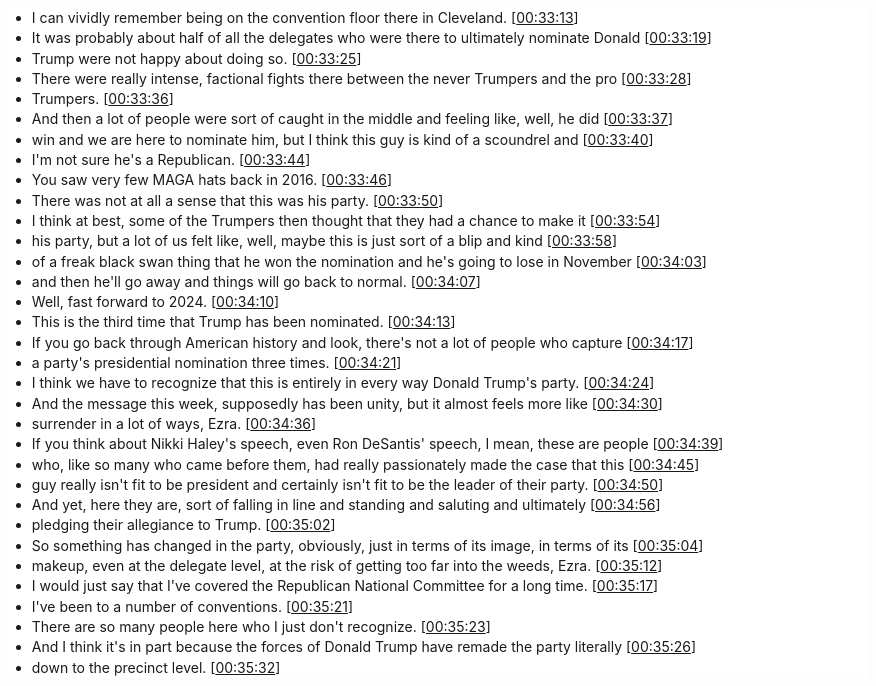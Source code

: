 *  I can vividly remember being on the convention floor there in Cleveland. [[00:33:13](https://www.youtube.com/watch?v=eSC2LcR4fmY&t=1993.08s)]
*  It was probably about half of all the delegates who were there to ultimately nominate Donald [[00:33:19](https://www.youtube.com/watch?v=eSC2LcR4fmY&t=1999.3s)]
*  Trump were not happy about doing so. [[00:33:25](https://www.youtube.com/watch?v=eSC2LcR4fmY&t=2005.02s)]
*  There were really intense, factional fights there between the never Trumpers and the pro [[00:33:28](https://www.youtube.com/watch?v=eSC2LcR4fmY&t=2008.54s)]
*  Trumpers. [[00:33:36](https://www.youtube.com/watch?v=eSC2LcR4fmY&t=2016.4199999999998s)]
*  And then a lot of people were sort of caught in the middle and feeling like, well, he did [[00:33:37](https://www.youtube.com/watch?v=eSC2LcR4fmY&t=2017.4199999999998s)]
*  win and we are here to nominate him, but I think this guy is kind of a scoundrel and [[00:33:40](https://www.youtube.com/watch?v=eSC2LcR4fmY&t=2020.62s)]
*  I'm not sure he's a Republican. [[00:33:44](https://www.youtube.com/watch?v=eSC2LcR4fmY&t=2024.3799999999999s)]
*  You saw very few MAGA hats back in 2016. [[00:33:46](https://www.youtube.com/watch?v=eSC2LcR4fmY&t=2026.16s)]
*  There was not at all a sense that this was his party. [[00:33:50](https://www.youtube.com/watch?v=eSC2LcR4fmY&t=2030.7s)]
*  I think at best, some of the Trumpers then thought that they had a chance to make it [[00:33:54](https://www.youtube.com/watch?v=eSC2LcR4fmY&t=2034.0400000000002s)]
*  his party, but a lot of us felt like, well, maybe this is just sort of a blip and kind [[00:33:58](https://www.youtube.com/watch?v=eSC2LcR4fmY&t=2038.92s)]
*  of a freak black swan thing that he won the nomination and he's going to lose in November [[00:34:03](https://www.youtube.com/watch?v=eSC2LcR4fmY&t=2043.44s)]
*  and then he'll go away and things will go back to normal. [[00:34:07](https://www.youtube.com/watch?v=eSC2LcR4fmY&t=2047.76s)]
*  Well, fast forward to 2024. [[00:34:10](https://www.youtube.com/watch?v=eSC2LcR4fmY&t=2050.96s)]
*  This is the third time that Trump has been nominated. [[00:34:13](https://www.youtube.com/watch?v=eSC2LcR4fmY&t=2053.52s)]
*  If you go back through American history and look, there's not a lot of people who capture [[00:34:17](https://www.youtube.com/watch?v=eSC2LcR4fmY&t=2057.6s)]
*  a party's presidential nomination three times. [[00:34:21](https://www.youtube.com/watch?v=eSC2LcR4fmY&t=2061.4s)]
*  I think we have to recognize that this is entirely in every way Donald Trump's party. [[00:34:24](https://www.youtube.com/watch?v=eSC2LcR4fmY&t=2064.56s)]
*  And the message this week, supposedly has been unity, but it almost feels more like [[00:34:30](https://www.youtube.com/watch?v=eSC2LcR4fmY&t=2070.6800000000003s)]
*  surrender in a lot of ways, Ezra. [[00:34:36](https://www.youtube.com/watch?v=eSC2LcR4fmY&t=2076.96s)]
*  If you think about Nikki Haley's speech, even Ron DeSantis' speech, I mean, these are people [[00:34:39](https://www.youtube.com/watch?v=eSC2LcR4fmY&t=2079.76s)]
*  who, like so many who came before them, had really passionately made the case that this [[00:34:45](https://www.youtube.com/watch?v=eSC2LcR4fmY&t=2085.36s)]
*  guy really isn't fit to be president and certainly isn't fit to be the leader of their party. [[00:34:50](https://www.youtube.com/watch?v=eSC2LcR4fmY&t=2090.76s)]
*  And yet, here they are, sort of falling in line and standing and saluting and ultimately [[00:34:56](https://www.youtube.com/watch?v=eSC2LcR4fmY&t=2096.48s)]
*  pledging their allegiance to Trump. [[00:35:02](https://www.youtube.com/watch?v=eSC2LcR4fmY&t=2102.44s)]
*  So something has changed in the party, obviously, just in terms of its image, in terms of its [[00:35:04](https://www.youtube.com/watch?v=eSC2LcR4fmY&t=2104.96s)]
*  makeup, even at the delegate level, at the risk of getting too far into the weeds, Ezra. [[00:35:12](https://www.youtube.com/watch?v=eSC2LcR4fmY&t=2112.4s)]
*  I would just say that I've covered the Republican National Committee for a long time. [[00:35:17](https://www.youtube.com/watch?v=eSC2LcR4fmY&t=2117.12s)]
*  I've been to a number of conventions. [[00:35:21](https://www.youtube.com/watch?v=eSC2LcR4fmY&t=2121.32s)]
*  There are so many people here who I just don't recognize. [[00:35:23](https://www.youtube.com/watch?v=eSC2LcR4fmY&t=2123.64s)]
*  And I think it's in part because the forces of Donald Trump have remade the party literally [[00:35:26](https://www.youtube.com/watch?v=eSC2LcR4fmY&t=2126.56s)]
*  down to the precinct level. [[00:35:32](https://www.youtube.com/watch?v=eSC2LcR4fmY&t=2132.7200000000003s)]